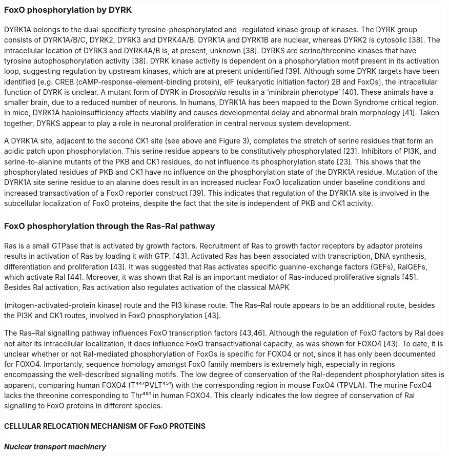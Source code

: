 ### FoxO phosphorylation by DYRK

DYRK1A belongs to the dual-specificity tyrosine-phosphorylated and -regulated kinase group of kinases. The DYRK group consists of DYRK1A/B/C, DYRK2, DYRK3 and DYRK4A/B. DYRK1A and DYRK1B are nuclear, whereas DYRK2 is cytosolic [38]. The intracellular location of DYRK3 and DYRK4A/B is, at present, unknown [38]. DYRKS are serine/threonine kinases that have tyrosine autophosphorylation activity [38]. DYRK kinase activity is dependent on a phosphorylation motif present in its activation loop, suggesting regulation by upstream kinases, which are at present unidentified [39]. Although some DYRK targets have been identified [e.g. CREB (cAMP-response-element-binding protein), eIF (eukaryotic initiation factor) 2B and FoxOs], the intracellular function of DYRK is unclear. A mutant form of DYRK in *Drosophila* results in a ‘minibrain phenotype’ [40]. These animals have a smaller brain, due to a reduced number of neurons. In humans, DYRK1A has been mapped to the Down Syndrome critical region. In mice, DYRK1A haploinsufficiency affects viability and causes developmental delay and abnormal brain morphology [41]. Taken together, DYRKS appear to play a role in neuronal proliferation in central nervous system development.

A DYRK1A site, adjacent to the second CK1 site (see above and Figure 3), completes the stretch of serine residues that form an acidic patch upon phosphorylation. This serine residue appears to be constitutively phosphorylated [23]. Inhibitors of PI3K, and serine-to-alanine mutants of the PKB and CK1 residues, do not influence its phosphorylation state [23]. This shows that the phosphorylated residues of PKB and CK1 have no influence on the phosphorylation state of the DYRK1A residue. Mutation of the DYRK1A site serine residue to an alanine does result in an increased nuclear FoxO localization under baseline conditions and increased transactivation of a FoxO reporter construct [39]. This indicates that regulation of the DYRK1A site is involved in the subcellular localization of FoxO proteins, despite the fact that the site is independent of PKB and CK1 activity.

### FoxO phosphorylation through the Ras-Ral pathway

Ras is a small GTPase that is activated by growth factors. Recruitment of Ras to growth factor receptors by adaptor proteins results in activation of Ras by loading it with GTP. [43]. Activated Ras has been associated with transcription, DNA synthesis, differentiation and proliferation [43]. It was suggested that Ras activates specific guanine-exchange factors (GEFs), RalGEFs, which activate Ral [44]. Moreover, it was shown that Ral is an important mediator of Ras-induced proliferative signals [45]. Besides Ral activation, Ras activation also regulates activation of the classical MAPK

(mitogen-activated-protein kinase) route and the PI3 kinase route. The Ras–Ral route appears to be an additional route, besides the PI3K and CK1 routes, involved in FoxO phosphorylation [43].

The Ras–Ral signalling pathway influences FoxO transcription factors [43,46]. Although the regulation of FoxO factors by Ral does not alter its intracellular localization, it does influence FoxO transactivational capacity, as was shown for FOXO4 [43]. To date, it is unclear whether or not Ral-mediated phosphorylation of FoxOs is specific for FOXO4 or not, since it has only been documented for FOXO4. Importantly, sequence homology amongst FoxO family members is extremely high, especially in regions encompassing the well-described signalling motifs. The low degree of conservation of the Ral-dependent phosphorylation sites is apparent, comparing human FOXO4 (T⁴⁴⁷PVLT⁴⁵¹) with the corresponding region in mouse FoxO4 (TPVLA). The murine FoxO4 lacks the threonine corresponding to Thr⁴⁵¹ in human FOXO4. This clearly indicates the low degree of conservation of Ral signalling to FoxO proteins in different species.

#### CELLULAR RELOCATION MECHANISM OF FoxO PROTEINS

##### Nuclear transport machinery
